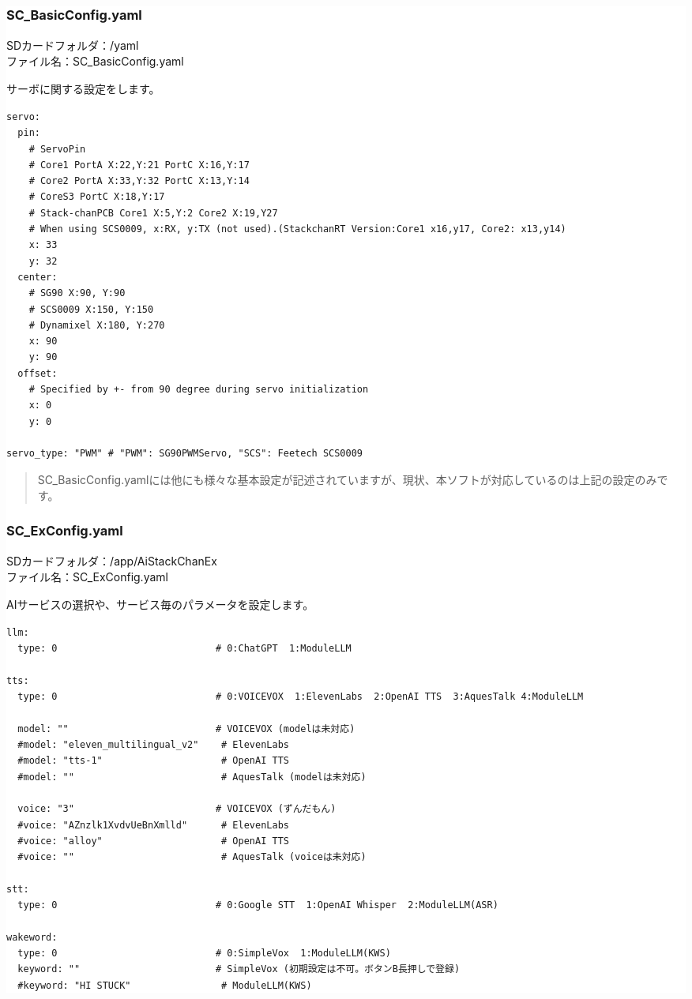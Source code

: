 
### SC_BasicConfig.yaml
SDカードフォルダ：/yaml  
ファイル名：SC_BasicConfig.yaml

サーボに関する設定をします。

```
servo: 
  pin: 
    # ServoPin
    # Core1 PortA X:22,Y:21 PortC X:16,Y:17
    # Core2 PortA X:33,Y:32 PortC X:13,Y:14
    # CoreS3 PortC X:18,Y:17
    # Stack-chanPCB Core1 X:5,Y:2 Core2 X:19,Y27
    # When using SCS0009, x:RX, y:TX (not used).(StackchanRT Version:Core1 x16,y17, Core2: x13,y14)
    x: 33
    y: 32
  center:
    # SG90 X:90, Y:90
    # SCS0009 X:150, Y:150
    # Dynamixel X:180, Y:270
    x: 90
    y: 90
  offset: 
    # Specified by +- from 90 degree during servo initialization
    x: 0
    y: 0

servo_type: "PWM" # "PWM": SG90PWMServo, "SCS": Feetech SCS0009
```

> SC_BasicConfig.yamlには他にも様々な基本設定が記述されていますが、現状、本ソフトが対応しているのは上記の設定のみです。


### SC_ExConfig.yaml
SDカードフォルダ：/app/AiStackChanEx  
ファイル名：SC_ExConfig.yaml

AIサービスの選択や、サービス毎のパラメータを設定します。

```
llm:
  type: 0                            # 0:ChatGPT  1:ModuleLLM

tts:
  type: 0                            # 0:VOICEVOX  1:ElevenLabs  2:OpenAI TTS  3:AquesTalk 4:ModuleLLM

  model: ""                          # VOICEVOX (modelは未対応)
  #model: "eleven_multilingual_v2"    # ElevenLabs
  #model: "tts-1"                     # OpenAI TTS
  #model: ""                          # AquesTalk (modelは未対応)

  voice: "3"                         # VOICEVOX (ずんだもん)
  #voice: "AZnzlk1XvdvUeBnXmlld"      # ElevenLabs
  #voice: "alloy"                     # OpenAI TTS
  #voice: ""                          # AquesTalk (voiceは未対応)

stt:
  type: 0                            # 0:Google STT  1:OpenAI Whisper  2:ModuleLLM(ASR)

wakeword:
  type: 0                            # 0:SimpleVox  1:ModuleLLM(KWS)
  keyword: ""                        # SimpleVox (初期設定は不可。ボタンB長押しで登録)
  #keyword: "HI STUCK"                # ModuleLLM(KWS)
```